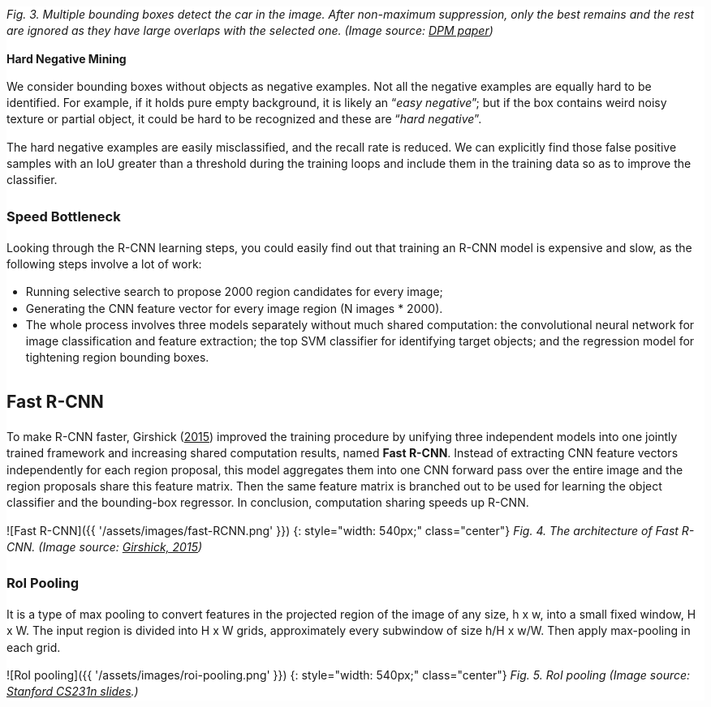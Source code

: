 *Fig. 3. Multiple bounding boxes detect the car in the image. After non-maximum suppression, only the best remains and the rest are ignored as they have large overlaps with the selected one. (Image source: [DPM paper](http://lear.inrialpes.fr/~oneata/reading_group/dpm.pdf))*


**Hard Negative Mining**

We consider bounding boxes without objects as negative examples. Not all the negative examples are equally hard to be identified. For example, if it holds pure empty background, it is likely an “*easy negative*”; but if the box contains weird noisy texture or partial object, it could be hard to be recognized and these are “*hard negative*”. 

The hard negative examples are easily misclassified, and the recall rate is reduced. We can explicitly find those false positive samples with an IoU greater than a threshold during the training loops and include them in the training data so as to improve the classifier.


### Speed Bottleneck

Looking through the R-CNN learning steps, you could easily find out that training an R-CNN model is expensive and slow, as the following steps involve a lot of work:
- Running selective search to propose 2000 region candidates for every image;
- Generating the CNN feature vector for every image region (N images * 2000).
- The whole process involves three models separately without much shared computation: the convolutional neural network for image classification and feature extraction; the top SVM classifier for identifying target objects; and the regression model for tightening region bounding boxes.



## Fast R-CNN

To make R-CNN faster, Girshick ([2015](https://arxiv.org/pdf/1504.08083.pdf)) improved the training procedure by unifying three independent models into one jointly trained framework and increasing shared computation results, named **Fast R-CNN**. Instead of extracting CNN feature vectors independently for each region proposal, this model aggregates them into one CNN forward pass over the entire image and the region proposals share this feature matrix. Then the same feature matrix is branched out to be used for learning the object classifier and the bounding-box regressor. In conclusion, computation sharing speeds up R-CNN.

![Fast R-CNN]({{ '/assets/images/fast-RCNN.png' }})
{: style="width: 540px;" class="center"}
*Fig. 4. The architecture of Fast R-CNN. (Image source: [Girshick, 2015](https://arxiv.org/pdf/1504.08083.pdf))*


### RoI Pooling

It is a type of max pooling to convert features in the projected region of the image of any size, h x w, into a small fixed window, H x W. The input region is divided into H x W grids, approximately every subwindow of size h/H x w/W. Then apply max-pooling in each grid.


![RoI pooling]({{ '/assets/images/roi-pooling.png' }})
{: style="width: 540px;" class="center"}
*Fig. 5. RoI pooling (Image source: [Stanford CS231n slides](http://cs231n.stanford.edu/slides/2016/winter1516_lecture8.pdf).)*
